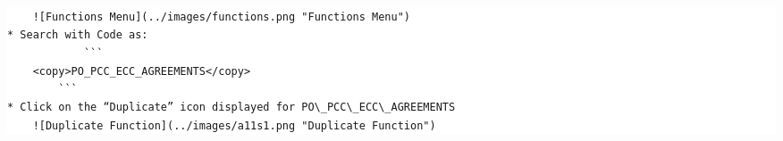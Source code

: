         ![Functions Menu](../images/functions.png "Functions Menu")
    * Search with Code as: 
                ```
  	    <copy>PO_PCC_ECC_AGREEMENTS</copy>
            ```
    * Click on the “Duplicate” icon displayed for PO\_PCC\_ECC\_AGREEMENTS
        ![Duplicate Function](../images/a11s1.png "Duplicate Function")

